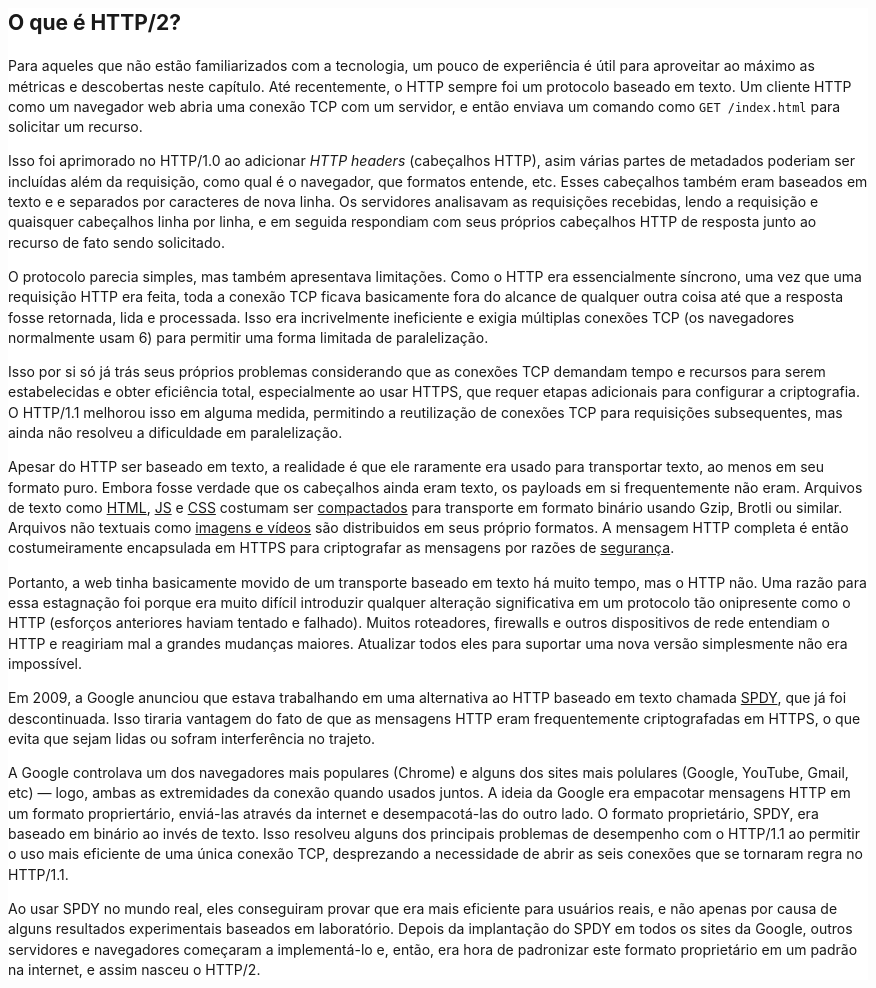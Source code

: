 ## O que é HTTP/2?
Para aqueles que não estão familiarizados com a tecnologia, um pouco de experiência é útil para aproveitar ao máximo as métricas e descobertas neste capítulo. Até recentemente, o HTTP sempre foi um protocolo baseado em texto. Um cliente HTTP como um navegador web abria uma conexão TCP com um servidor, e então enviava um comando como `GET /index.html` para solicitar um recurso.

Isso foi aprimorado no HTTP/1.0 ao adicionar *HTTP headers* (cabeçalhos HTTP), asim várias partes de metadados poderiam ser incluídas além da requisição, como qual é o navegador, que formatos entende, etc. Esses cabeçalhos também eram baseados em texto e e separados por caracteres de nova linha. Os servidores analisavam as requisições recebidas, lendo a requisição e quaisquer cabeçalhos linha por linha, e em seguida respondiam com seus próprios cabeçalhos HTTP de resposta junto ao recurso de fato sendo solicitado.

O protocolo parecia simples, mas também apresentava limitações. Como o HTTP era essencialmente síncrono, uma vez que uma requisição HTTP era feita, toda a conexão TCP ficava basicamente fora do alcance de qualquer outra coisa até que a resposta fosse retornada, lida e processada. Isso era incrivelmente ineficiente e exigia múltiplas conexões TCP (os navegadores normalmente usam 6) para permitir uma forma limitada de paralelização.

Isso por si só já trás seus próprios problemas considerando que as conexões TCP demandam tempo e recursos para serem estabelecidas e obter eficiência total, especialmente ao usar HTTPS, que requer etapas adicionais para configurar a criptografia. O HTTP/1.1 melhorou isso em alguma medida, permitindo a reutilização de conexões TCP para requisições subsequentes, mas ainda não resolveu a dificuldade em paralelização.

Apesar do HTTP ser baseado em texto, a realidade é que ele raramente era usado para transportar texto, ao menos em seu formato puro. Embora fosse verdade que os cabeçalhos ainda eram texto, os payloads em si frequentemente não eram. Arquivos de texto como [HTML](./markup), [JS](./javascript) e [CSS](./css) costumam ser [compactados](./compression) para transporte em formato binário usando Gzip, Brotli ou similar. Arquivos não textuais como [imagens e vídeos](./media) são distribuidos em seus próprio formatos. A mensagem HTTP completa é então costumeiramente encapsulada em HTTPS para criptografar as mensagens por razões de [segurança](./security).

Portanto, a web tinha basicamente movido de um transporte baseado em texto há muito tempo, mas o HTTP não. Uma razão para essa estagnação foi porque era muito difícil introduzir qualquer alteração significativa em um protocolo tão onipresente como o HTTP (esforços anteriores haviam tentado e falhado). Muitos roteadores, firewalls e outros dispositivos de rede entendiam o HTTP e reagiriam mal a grandes mudanças maiores. Atualizar todos eles para suportar uma nova versão simplesmente não era impossível.

Em 2009, a Google anunciou que estava trabalhando em uma alternativa ao HTTP baseado em texto chamada <a hreflang="en" href="https://www.chromium.org/spdy">SPDY</a>, que já foi descontinuada. Isso tiraria vantagem do fato de que as mensagens HTTP eram frequentemente criptografadas em HTTPS, o que evita que sejam lidas ou sofram interferência no trajeto.

A Google controlava um dos navegadores mais populares (Chrome) e alguns dos sites mais polulares (Google, YouTube, Gmail, etc) — logo, ambas as extremidades da conexão quando usados juntos. A ideia da Google era empacotar mensagens HTTP em um formato propriertário, enviá-las através da internet e desempacotá-las do outro lado. O formato proprietário, SPDY, era baseado em binário ao invés de texto. Isso resolveu alguns dos principais problemas de desempenho com o HTTP/1.1 ao permitir o uso mais eficiente de uma única conexão TCP, desprezando a necessidade de abrir as seis conexões que se tornaram regra no HTTP/1.1.

Ao usar SPDY no mundo real, eles conseguiram provar que era mais eficiente para usuários reais, e não apenas por causa de alguns resultados experimentais baseados em laboratório. Depois da implantação do SPDY em todos os sites da Google, outros servidores e navegadores começaram a implementá-lo e, então, era hora de padronizar este formato proprietário em um padrão na internet, e assim nasceu o HTTP/2.
